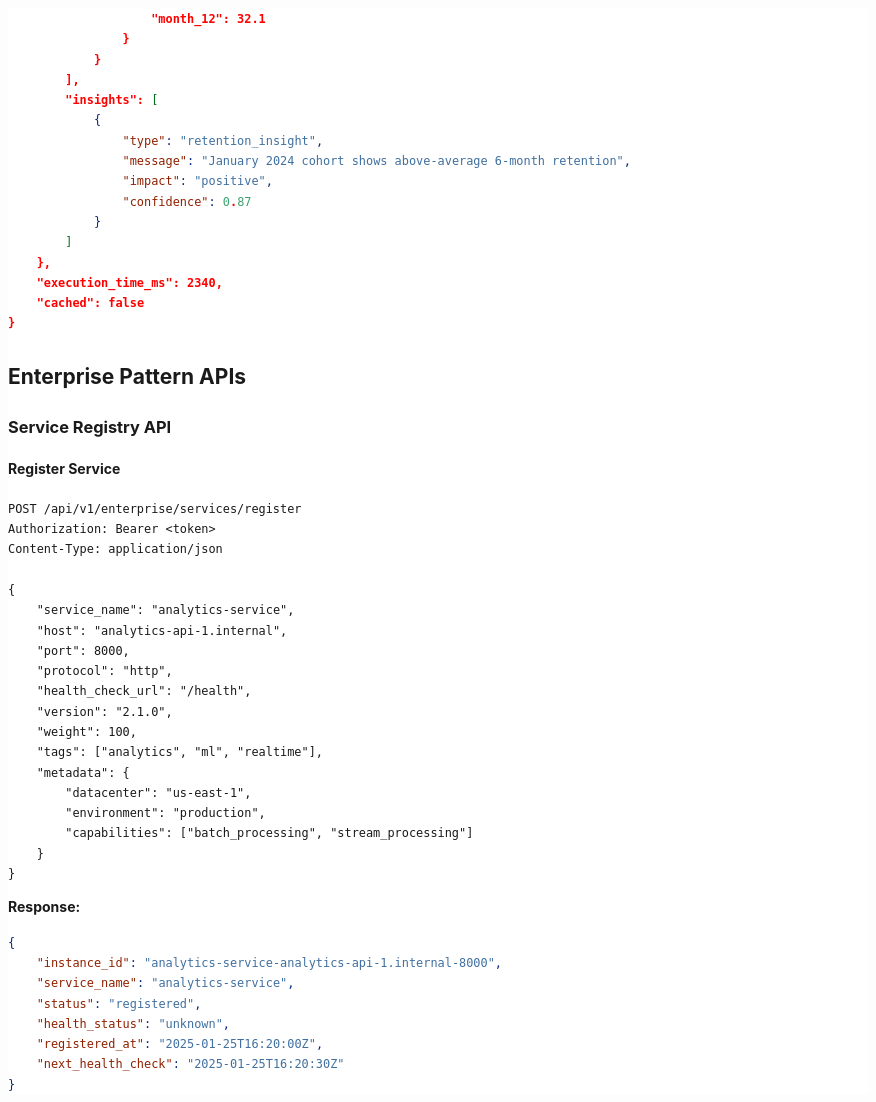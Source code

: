 ```json
                    "month_12": 32.1
                }
            }
        ],
        "insights": [
            {
                "type": "retention_insight",
                "message": "January 2024 cohort shows above-average 6-month retention",
                "impact": "positive",
                "confidence": 0.87
            }
        ]
    },
    "execution_time_ms": 2340,
    "cached": false
}
```

## Enterprise Pattern APIs

### Service Registry API

#### Register Service

```http
POST /api/v1/enterprise/services/register
Authorization: Bearer <token>
Content-Type: application/json

{
    "service_name": "analytics-service",
    "host": "analytics-api-1.internal",
    "port": 8000,
    "protocol": "http",
    "health_check_url": "/health",
    "version": "2.1.0",
    "weight": 100,
    "tags": ["analytics", "ml", "realtime"],
    "metadata": {
        "datacenter": "us-east-1",
        "environment": "production",
        "capabilities": ["batch_processing", "stream_processing"]
    }
}
```

**Response:**
```json
{
    "instance_id": "analytics-service-analytics-api-1.internal-8000",
    "service_name": "analytics-service",
    "status": "registered",
    "health_status": "unknown",
    "registered_at": "2025-01-25T16:20:00Z",
    "next_health_check": "2025-01-25T16:20:30Z"
}
```
